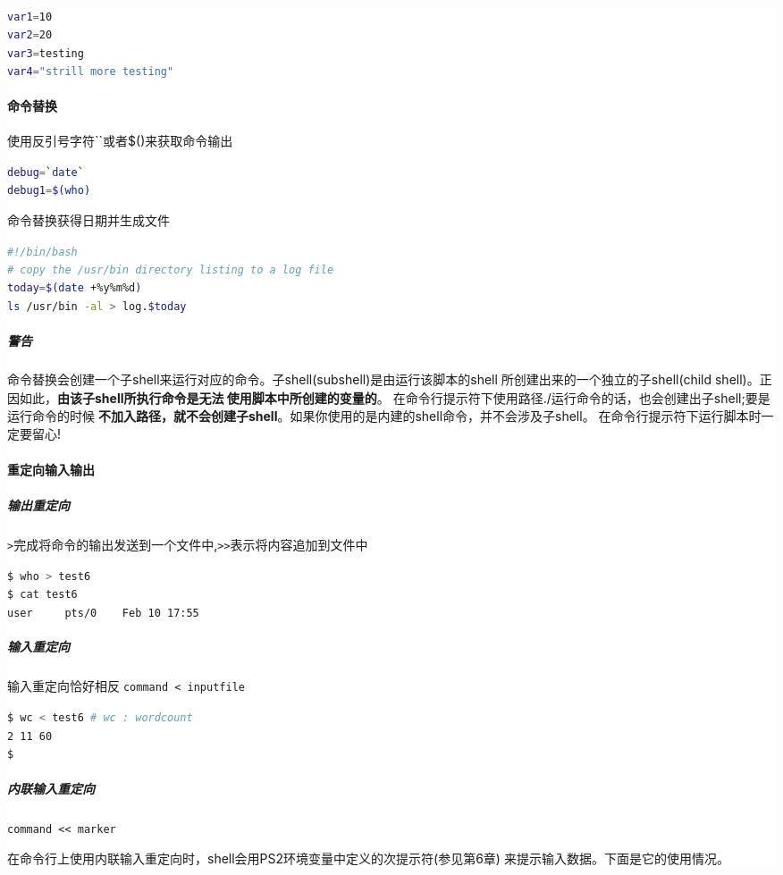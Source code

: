 ```bash
var1=10
var2=20
var3=testing
var4="strill more testing"
```

#### 命令替换

使用反引号字符``或者$()来获取命令输出

```bash
debug=`date`
debug1=$(who)
```

命令替换获得日期并生成文件

```bash
#!/bin/bash
# copy the /usr/bin directory listing to a log file
today=$(date +%y%m%d)
ls /usr/bin -al > log.$today
```

##### 警告

命令替换会创建一个子shell来运行对应的命令。子shell(subshell)是由运行该脚本的shell 所创建出来的一个独立的子shell(child shell)。正因如此，**由该子shell所执行命令是无法 使用脚本中所创建的变量的**。 在命令行提示符下使用路径./运行命令的话，也会创建出子shell;要是运行命令的时候 **不加入路径，就不会创建子shell**。如果你使用的是内建的shell命令，并不会涉及子shell。 在命令行提示符下运行脚本时一定要留心!

#### 重定向输入输出

##### 输出重定向

`>`完成将命令的输出发送到一个文件中,`>>`表示将内容追加到文件中

```bash
$ who > test6
$ cat test6
user     pts/0    Feb 10 17:55
```

##### 输入重定向

输入重定向恰好相反 `command < inputfile`

```bash
$ wc < test6 # wc : wordcount
2 11 60
$
```

##### 内联输入重定向

`command << marker`

在命令行上使用内联输入重定向时，shell会用PS2环境变量中定义的次提示符(参见第6章) 来提示输入数据。下面是它的使用情况。
